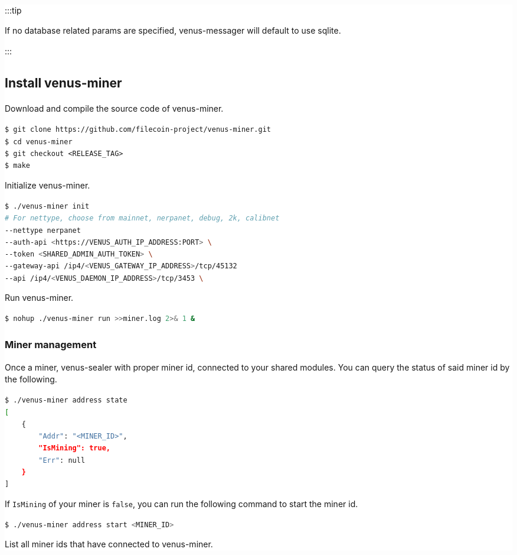 :::tip

If no database related params are specified, venus-messager will default to use sqlite.

:::


## Install venus-miner

Download and compile the source code of venus-miner.

```shell script
$ git clone https://github.com/filecoin-project/venus-miner.git
$ cd venus-miner
$ git checkout <RELEASE_TAG>
$ make
```
Initialize venus-miner.

```bash
$ ./venus-miner init
# For nettype, choose from mainnet, nerpanet, debug, 2k, calibnet
--nettype nerpanet
--auth-api <https://VENUS_AUTH_IP_ADDRESS:PORT> \
--token <SHARED_ADMIN_AUTH_TOKEN> \
--gateway-api /ip4/<VENUS_GATEWAY_IP_ADDRESS>/tcp/45132
--api /ip4/<VENUS_DAEMON_IP_ADDRESS>/tcp/3453 \
```

Run venus-miner.

```bash
$ nohup ./venus-miner run >>miner.log 2>& 1 &
```

### Miner management

Once a miner, venus-sealer with proper miner id, connected to your shared modules. You can query the status of said miner id by the following.

```bash
$ ./venus-miner address state 
[
	{
		"Addr": "<MINER_ID>",
		"IsMining": true,
		"Err": null
	}
]
```

If `IsMining` of your miner is `false`, you can run the following command to start the miner id.

```bash
$ ./venus-miner address start <MINER_ID>
```

List all miner ids that have connected to venus-miner.
